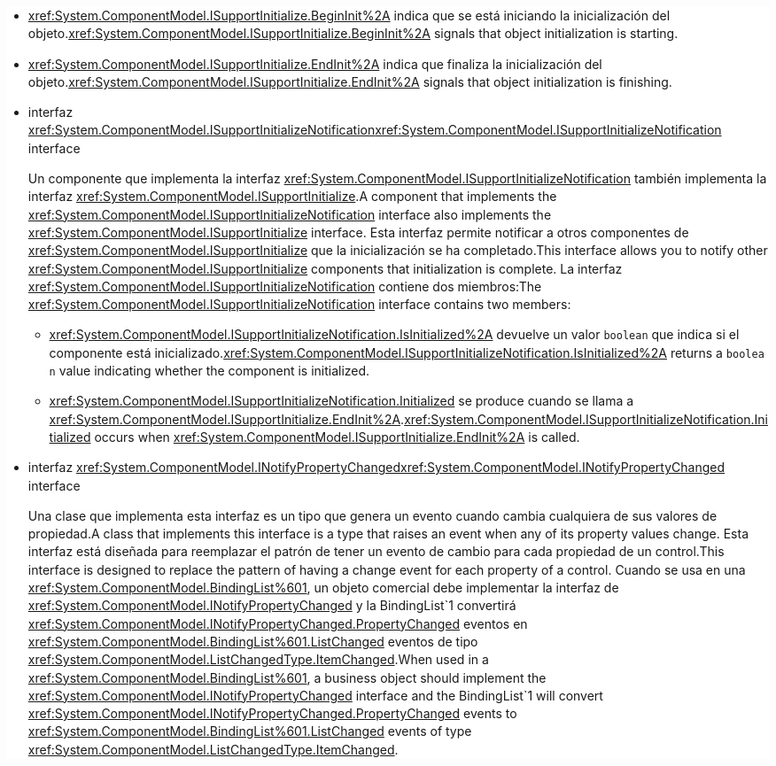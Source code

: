   - <span data-ttu-id="94017-180"><xref:System.ComponentModel.ISupportInitialize.BeginInit%2A> indica que se está iniciando la inicialización del objeto.</span><span class="sxs-lookup"><span data-stu-id="94017-180"><xref:System.ComponentModel.ISupportInitialize.BeginInit%2A> signals that object initialization is starting.</span></span>

  - <span data-ttu-id="94017-181"><xref:System.ComponentModel.ISupportInitialize.EndInit%2A> indica que finaliza la inicialización del objeto.</span><span class="sxs-lookup"><span data-stu-id="94017-181"><xref:System.ComponentModel.ISupportInitialize.EndInit%2A> signals that object initialization is finishing.</span></span>

- <span data-ttu-id="94017-182">interfaz <xref:System.ComponentModel.ISupportInitializeNotification></span><span class="sxs-lookup"><span data-stu-id="94017-182"><xref:System.ComponentModel.ISupportInitializeNotification> interface</span></span>

  <span data-ttu-id="94017-183">Un componente que implementa la interfaz <xref:System.ComponentModel.ISupportInitializeNotification> también implementa la interfaz <xref:System.ComponentModel.ISupportInitialize>.</span><span class="sxs-lookup"><span data-stu-id="94017-183">A component that implements the <xref:System.ComponentModel.ISupportInitializeNotification> interface also implements the <xref:System.ComponentModel.ISupportInitialize> interface.</span></span> <span data-ttu-id="94017-184">Esta interfaz permite notificar a otros componentes de <xref:System.ComponentModel.ISupportInitialize> que la inicialización se ha completado.</span><span class="sxs-lookup"><span data-stu-id="94017-184">This interface allows you to notify other <xref:System.ComponentModel.ISupportInitialize> components that initialization is complete.</span></span> <span data-ttu-id="94017-185">La interfaz <xref:System.ComponentModel.ISupportInitializeNotification> contiene dos miembros:</span><span class="sxs-lookup"><span data-stu-id="94017-185">The <xref:System.ComponentModel.ISupportInitializeNotification> interface contains two members:</span></span>

  - <span data-ttu-id="94017-186"><xref:System.ComponentModel.ISupportInitializeNotification.IsInitialized%2A> devuelve un valor `boolean` que indica si el componente está inicializado.</span><span class="sxs-lookup"><span data-stu-id="94017-186"><xref:System.ComponentModel.ISupportInitializeNotification.IsInitialized%2A> returns a `boolean` value indicating whether the component is initialized.</span></span>

  - <span data-ttu-id="94017-187"><xref:System.ComponentModel.ISupportInitializeNotification.Initialized> se produce cuando se llama a <xref:System.ComponentModel.ISupportInitialize.EndInit%2A>.</span><span class="sxs-lookup"><span data-stu-id="94017-187"><xref:System.ComponentModel.ISupportInitializeNotification.Initialized> occurs when <xref:System.ComponentModel.ISupportInitialize.EndInit%2A> is called.</span></span>

- <span data-ttu-id="94017-188">interfaz <xref:System.ComponentModel.INotifyPropertyChanged></span><span class="sxs-lookup"><span data-stu-id="94017-188"><xref:System.ComponentModel.INotifyPropertyChanged> interface</span></span>

  <span data-ttu-id="94017-189">Una clase que implementa esta interfaz es un tipo que genera un evento cuando cambia cualquiera de sus valores de propiedad.</span><span class="sxs-lookup"><span data-stu-id="94017-189">A class that implements this interface is a type that raises an event when any of its property values change.</span></span> <span data-ttu-id="94017-190">Esta interfaz está diseñada para reemplazar el patrón de tener un evento de cambio para cada propiedad de un control.</span><span class="sxs-lookup"><span data-stu-id="94017-190">This interface is designed to replace the pattern of having a change event for each property of a control.</span></span> <span data-ttu-id="94017-191">Cuando se usa en una <xref:System.ComponentModel.BindingList%601>, un objeto comercial debe implementar la interfaz de <xref:System.ComponentModel.INotifyPropertyChanged> y la BindingList\`1 convertirá <xref:System.ComponentModel.INotifyPropertyChanged.PropertyChanged> eventos en <xref:System.ComponentModel.BindingList%601.ListChanged> eventos de tipo <xref:System.ComponentModel.ListChangedType.ItemChanged>.</span><span class="sxs-lookup"><span data-stu-id="94017-191">When used in a <xref:System.ComponentModel.BindingList%601>, a business object should implement the <xref:System.ComponentModel.INotifyPropertyChanged> interface and the BindingList\`1 will convert <xref:System.ComponentModel.INotifyPropertyChanged.PropertyChanged> events to <xref:System.ComponentModel.BindingList%601.ListChanged> events of type <xref:System.ComponentModel.ListChangedType.ItemChanged>.</span></span>
